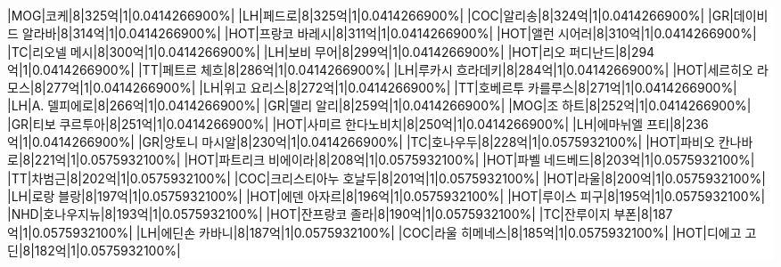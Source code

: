|MOG|코케|8|325억|1|0.0414266900%|
|LH|페드로|8|325억|1|0.0414266900%|
|COC|알리송|8|324억|1|0.0414266900%|
|GR|데이비드 알라바|8|314억|1|0.0414266900%|
|HOT|프랑코 바레시|8|311억|1|0.0414266900%|
|HOT|앨런 시어러|8|310억|1|0.0414266900%|
|TC|리오넬 메시|8|300억|1|0.0414266900%|
|LH|보비 무어|8|299억|1|0.0414266900%|
|HOT|리오 퍼디난드|8|294억|1|0.0414266900%|
|TT|페트르 체흐|8|286억|1|0.0414266900%|
|LH|루카시 흐라데키|8|284억|1|0.0414266900%|
|HOT|세르히오 라모스|8|277억|1|0.0414266900%|
|LH|위고 요리스|8|272억|1|0.0414266900%|
|TT|호베르투 카를루스|8|271억|1|0.0414266900%|
|LH|A. 델피에로|8|266억|1|0.0414266900%|
|GR|델리 알리|8|259억|1|0.0414266900%|
|MOG|조 하트|8|252억|1|0.0414266900%|
|GR|티보 쿠르투아|8|251억|1|0.0414266900%|
|HOT|사미르 한다노비치|8|250억|1|0.0414266900%|
|LH|에마뉘엘 프티|8|236억|1|0.0414266900%|
|GR|앙토니 마시알|8|230억|1|0.0414266900%|
|TC|호나우두|8|228억|1|0.0575932100%|
|HOT|파비오 칸나바로|8|221억|1|0.0575932100%|
|HOT|파트리크 비에이라|8|208억|1|0.0575932100%|
|HOT|파벨 네드베드|8|203억|1|0.0575932100%|
|TT|차범근|8|202억|1|0.0575932100%|
|COC|크리스티아누 호날두|8|201억|1|0.0575932100%|
|HOT|라울|8|200억|1|0.0575932100%|
|LH|로랑 블랑|8|197억|1|0.0575932100%|
|HOT|에덴 아자르|8|196억|1|0.0575932100%|
|HOT|루이스 피구|8|195억|1|0.0575932100%|
|NHD|호나우지뉴|8|193억|1|0.0575932100%|
|HOT|잔프랑코 졸라|8|190억|1|0.0575932100%|
|TC|잔루이지 부폰|8|187억|1|0.0575932100%|
|LH|에딘손 카바니|8|187억|1|0.0575932100%|
|COC|라울 히메네스|8|185억|1|0.0575932100%|
|HOT|디에고 고딘|8|182억|1|0.0575932100%|